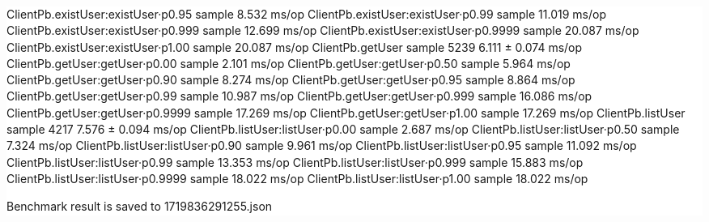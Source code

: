 ClientPb.existUser:existUser·p0.95      sample         8.532           ms/op
ClientPb.existUser:existUser·p0.99      sample        11.019           ms/op
ClientPb.existUser:existUser·p0.999     sample        12.699           ms/op
ClientPb.existUser:existUser·p0.9999    sample        20.087           ms/op
ClientPb.existUser:existUser·p1.00      sample        20.087           ms/op
ClientPb.getUser                        sample  5239   6.111 ± 0.074   ms/op
ClientPb.getUser:getUser·p0.00          sample         2.101           ms/op
ClientPb.getUser:getUser·p0.50          sample         5.964           ms/op
ClientPb.getUser:getUser·p0.90          sample         8.274           ms/op
ClientPb.getUser:getUser·p0.95          sample         8.864           ms/op
ClientPb.getUser:getUser·p0.99          sample        10.987           ms/op
ClientPb.getUser:getUser·p0.999         sample        16.086           ms/op
ClientPb.getUser:getUser·p0.9999        sample        17.269           ms/op
ClientPb.getUser:getUser·p1.00          sample        17.269           ms/op
ClientPb.listUser                       sample  4217   7.576 ± 0.094   ms/op
ClientPb.listUser:listUser·p0.00        sample         2.687           ms/op
ClientPb.listUser:listUser·p0.50        sample         7.324           ms/op
ClientPb.listUser:listUser·p0.90        sample         9.961           ms/op
ClientPb.listUser:listUser·p0.95        sample        11.092           ms/op
ClientPb.listUser:listUser·p0.99        sample        13.353           ms/op
ClientPb.listUser:listUser·p0.999       sample        15.883           ms/op
ClientPb.listUser:listUser·p0.9999      sample        18.022           ms/op
ClientPb.listUser:listUser·p1.00        sample        18.022           ms/op

Benchmark result is saved to 1719836291255.json
